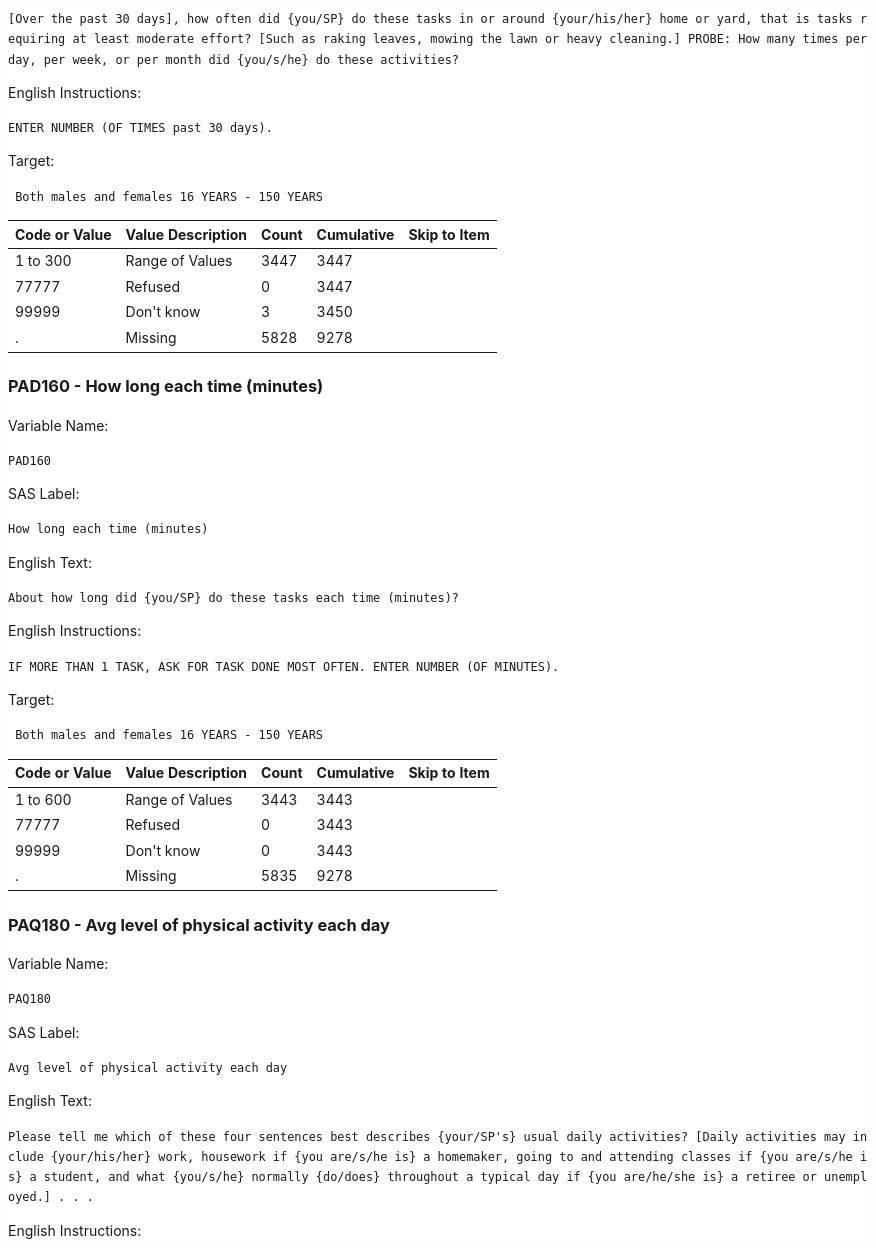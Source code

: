     [Over the past 30 days], how often did {you/SP} do these tasks in or around {your/his/her} home or yard, that is tasks requiring at least moderate effort? [Such as raking leaves, mowing the lawn or heavy cleaning.] PROBE: How many times per day, per week, or per month did {you/s/he} do these activities?
English Instructions:

    ENTER NUMBER (OF TIMES past 30 days).
Target:

     Both males and females 16 YEARS - 150 YEARS
Code or Value | Value Description | Count | Cumulative | Skip to Item  
---|---|---|---|---  
1 to 300 | Range of Values | 3447 | 3447 |   
77777 | Refused | 0 | 3447 |   
99999 | Don't know | 3 | 3450 |   
. | Missing | 5828 | 9278 |   
  
### PAD160 - How long each time (minutes)

Variable Name:

    PAD160
SAS Label:

    How long each time (minutes)
English Text:

    About how long did {you/SP} do these tasks each time (minutes)?
English Instructions:

    IF MORE THAN 1 TASK, ASK FOR TASK DONE MOST OFTEN. ENTER NUMBER (OF MINUTES).
Target:

     Both males and females 16 YEARS - 150 YEARS
Code or Value | Value Description | Count | Cumulative | Skip to Item  
---|---|---|---|---  
1 to 600 | Range of Values | 3443 | 3443 |   
77777 | Refused | 0 | 3443 |   
99999 | Don't know | 0 | 3443 |   
. | Missing | 5835 | 9278 |   
  
### PAQ180 - Avg level of physical activity each day

Variable Name:

    PAQ180
SAS Label:

    Avg level of physical activity each day
English Text:

    Please tell me which of these four sentences best describes {your/SP's} usual daily activities? [Daily activities may include {your/his/her} work, housework if {you are/s/he is} a homemaker, going to and attending classes if {you are/s/he is} a student, and what {you/s/he} normally {do/does} throughout a typical day if {you are/he/she is} a retiree or unemployed.] . . .
English Instructions:
